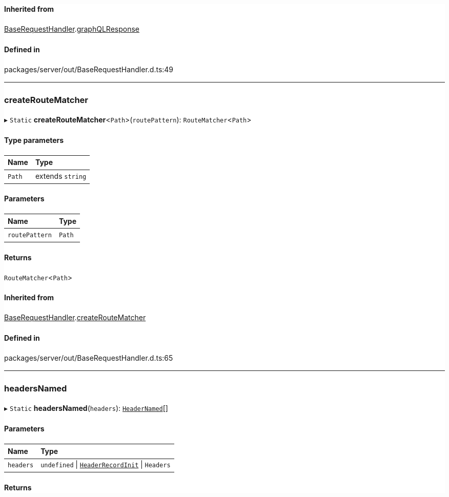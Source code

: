 #### Inherited from

[BaseRequestHandler](Powership.BaseRequestHandler.md).[graphQLResponse](Powership.BaseRequestHandler.md#graphqlresponse)

#### Defined in

packages/server/out/BaseRequestHandler.d.ts:49

___

### createRouteMatcher

▸ `Static` **createRouteMatcher**<`Path`\>(`routePattern`): `RouteMatcher`<`Path`\>

#### Type parameters

| Name | Type |
| :------ | :------ |
| `Path` | extends `string` |

#### Parameters

| Name | Type |
| :------ | :------ |
| `routePattern` | `Path` |

#### Returns

`RouteMatcher`<`Path`\>

#### Inherited from

[BaseRequestHandler](Powership.BaseRequestHandler.md).[createRouteMatcher](Powership.BaseRequestHandler.md#createroutematcher)

#### Defined in

packages/server/out/BaseRequestHandler.d.ts:65

___

### headersNamed

▸ `Static` **headersNamed**(`headers`): [`HeaderNamed`](../modules/Powership.md#headernamed)[]

#### Parameters

| Name | Type |
| :------ | :------ |
| `headers` | `undefined` \| [`HeaderRecordInit`](../modules/Powership.md#headerrecordinit) \| `Headers` |

#### Returns
